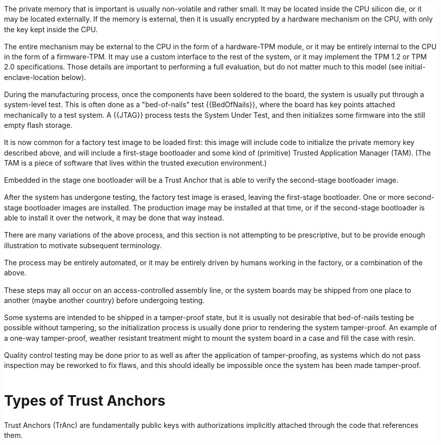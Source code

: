 The private memory that is important is usually non-volatile and rather small.
It may be located inside the CPU silicon die, or it may be located externally.
If the memory is external, then it is usually encrypted by a hardware mechanism on the CPU, with only the key kept inside the CPU.

The entire mechanism may be external to the CPU in the form of a hardware-TPM module, or it may be entirely internal to the CPU in the form of a firmware-TPM.
It may use a custom interface to the rest of the system, or it may implement the TPM 1.2 or TPM 2.0 specifications.
Those details are important to performing a full evaluation, but do not matter much to this model (see initial-enclave-location below).

During the manufacturing process, once the components have been soldered to the board, the system is usually put through a system-level test.
This is often done as a "bed-of-nails" test {{BedOfNails}}, where the board has key points attached mechanically to a test system.
A {{JTAG}} process tests the System Under Test, and then initializes some firmware into the still empty flash storage.

It is now common for a factory test image to be loaded first: this image will include code to initialize the private memory key described above, and will include a first-stage bootloader and some kind of (primitive) Trusted Application Manager (TAM).
(The TAM is a piece of software that lives within the trusted execution environment.)

Embedded in the stage one bootloader will be a Trust Anchor that is able to verify the second-stage bootloader image.

After the system has undergone testing, the factory test image is erased, leaving the first-stage bootloader.
One or more second-stage bootloader images are installed.
The production image may be installed at that time, or if the second-stage bootloader is able to install it over the network, it may be done that way instead.

There are many variations of the above process, and this section is not attempting to be prescriptive, but to be provide enough illustration to motivate subsequent terminology.

The process may be entirely automated, or it may be entirely driven by humans working in the factory, or a combination of the above.

These steps may all occur on an access-controlled assembly line, or the system boards may be shipped from one place to another (maybe another country) before undergoing testing.

Some systems are intended to be shipped in a tamper-proof state, but it is usually not desirable that bed-of-nails testing be possible without tampering, so the initialization process is usually done prior to rendering the system tamper-proof.
An example of a one-way tamper-proof, weather resistant treatment might to mount the system board in a case and fill the case with resin.

Quality control testing may be done prior to as well as after the application of tamper-proofing, as systems which do not pass inspection may be reworked to fix flaws, and this should ideally be impossible once the system has been made tamper-proof.

# Types of Trust Anchors

Trust Anchors (TrAnc) are fundamentally public keys with authorizations implicitly attached through the code that references them.
